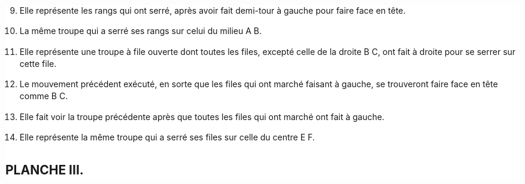 9. Elle représente les rangs qui ont serré, après avoir fait demi-tour à gauche pour faire face en tête.

10. La même troupe qui a serré ses rangs sur celui du milieu A B.

11. Elle représente une troupe à file ouverte dont toutes les files, excepté celle de la droite B C, ont fait à droite pour se serrer sur cette file.

12. Le mouvement précédent exécuté, en sorte que les files qui ont marché faisant à gauche, se trouveront faire face en tête comme B C.

13. Elle fait voir la troupe précédente après que toutes les files qui ont marché ont fait à gauche.

14. Elle représente la même troupe qui a serré ses files sur celle du centre E F.


PLANCHE III.
------------
